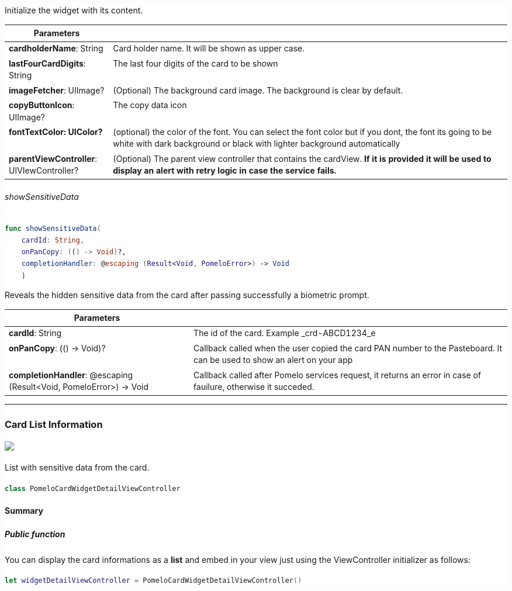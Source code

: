 Initialize the widget with its content.

| Parameters  |  |
| ------------- | ------------- |
| **cardholderName**: String | Card holder name. It will be shown as upper case. |
| **lastFourCardDigits**: String | The last four digits of the card to be shown  |
| **imageFetcher**: UIImage? | (Optional) The background card image. The background is clear by default. |
| **copyButtonIcon**: UIImage? | The copy data icon |
| **fontTextColor: UIColor?** | (optional) the color of the font. You can select the font color but if you dont, the font its going to be white with dark background or black with lighter background automatically |
| **parentViewController**: UIVIewController? | (Optional) The parent view controller that contains the cardView. **If it is provided it will be used to display an alert with retry logic in case the service fails.** |


###### showSensitiveData

``` swift 
func showSensitiveData(
    cardId: String, 
    onPanCopy: (() -> Void)?, 
    completionHandler: @escaping (Result<Void, PomeloError>) -> Void
    )
```

Reveals the hidden sensitive data from the card after passing successfully a biometric prompt.

| Parameters  |  |
| ------------- | ------------- |
| **cardId**: String | The id of the card. Example _crd-ABCD1234_e |
| **onPanCopy**: (() -> Void)? | Callback called when the user copied the card PAN number to the Pasteboard. It can be used to show an alert on your app |
| **completionHandler**: @escaping (Result<Void, PomeloError>) -> Void | Callback called after Pomelo services request, it returns an error in case of fauilure, otherwise it succeded. |

-------------

### Card List Information

<img src="https://user-images.githubusercontent.com/9848247/206261361-bdb05969-9adb-4c00-ae41-7eb450b285fe.png"/>

List with sensitive data from the card.

``` swift
class PomeloCardWidgetDetailViewController
```

#### Summary

##### Public function

You can display the card informations as a **list** and embed in your view just using the ViewController initializer as follows:

``` swift
let widgetDetailViewController = PomeloCardWidgetDetailViewController()
```
